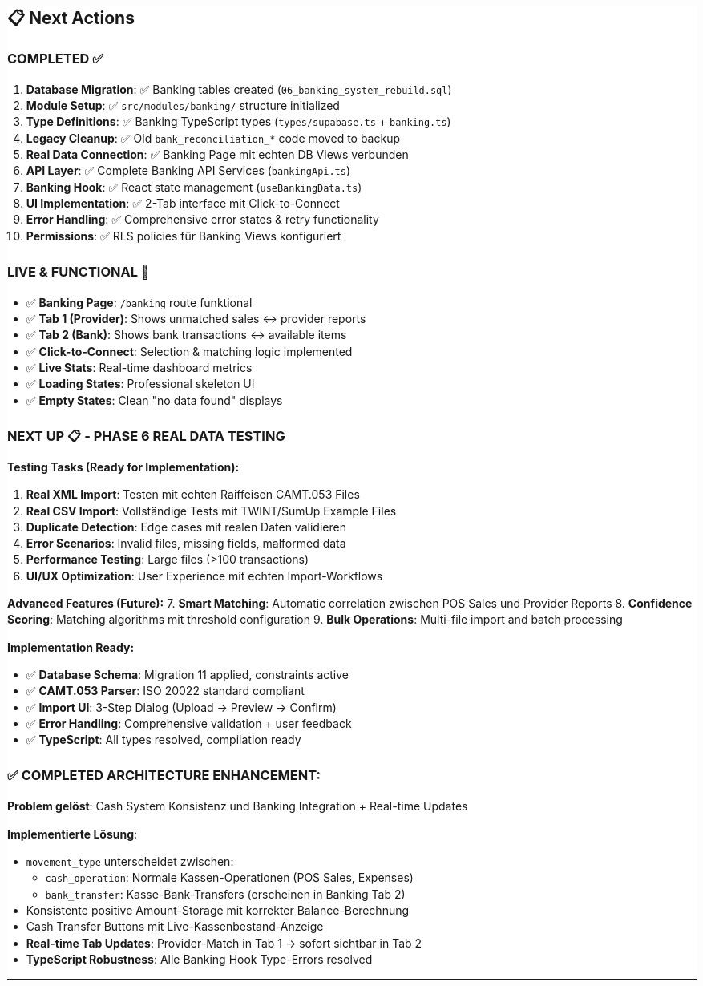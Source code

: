 
## 📋 Next Actions

### **COMPLETED ✅**
1. **Database Migration**: ✅ Banking tables created (`06_banking_system_rebuild.sql`)
2. **Module Setup**: ✅ `src/modules/banking/` structure initialized
3. **Type Definitions**: ✅ Banking TypeScript types (`types/supabase.ts` + `banking.ts`)
4. **Legacy Cleanup**: ✅ Old `bank_reconciliation_*` code moved to backup
5. **Real Data Connection**: ✅ Banking Page mit echten DB Views verbunden
6. **API Layer**: ✅ Complete Banking API Services (`bankingApi.ts`)
7. **Banking Hook**: ✅ React state management (`useBankingData.ts`)
8. **UI Implementation**: ✅ 2-Tab interface mit Click-to-Connect
9. **Error Handling**: ✅ Comprehensive error states & retry functionality
10. **Permissions**: ✅ RLS policies für Banking Views konfiguriert

### **LIVE & FUNCTIONAL 🚀**
- ✅ **Banking Page**: `/banking` route funktional
- ✅ **Tab 1 (Provider)**: Shows unmatched sales ↔ provider reports
- ✅ **Tab 2 (Bank)**: Shows bank transactions ↔ available items
- ✅ **Click-to-Connect**: Selection & matching logic implemented
- ✅ **Live Stats**: Real-time dashboard metrics
- ✅ **Loading States**: Professional skeleton UI
- ✅ **Empty States**: Clean "no data found" displays

### **NEXT UP 📋 - PHASE 6 REAL DATA TESTING**

**Testing Tasks (Ready for Implementation):**
1. **Real XML Import**: Testen mit echten Raiffeisen CAMT.053 Files
2. **Real CSV Import**: Vollständige Tests mit TWINT/SumUp Example Files
3. **Duplicate Detection**: Edge cases mit realen Daten validieren
4. **Error Scenarios**: Invalid files, missing fields, malformed data
5. **Performance Testing**: Large files (>100 transactions)
6. **UI/UX Optimization**: User Experience mit echten Import-Workflows

**Advanced Features (Future):**
7. **Smart Matching**: Automatic correlation zwischen POS Sales und Provider Reports
8. **Confidence Scoring**: Matching algorithms mit threshold configuration
9. **Bulk Operations**: Multi-file import and batch processing

**Implementation Ready:**
- ✅ **Database Schema**: Migration 11 applied, constraints active
- ✅ **CAMT.053 Parser**: ISO 20022 standard compliant
- ✅ **Import UI**: 3-Step Dialog (Upload → Preview → Confirm)
- ✅ **Error Handling**: Comprehensive validation + user feedback
- ✅ **TypeScript**: All types resolved, compilation ready

### **✅ COMPLETED ARCHITECTURE ENHANCEMENT:**
**Problem gelöst**: Cash System Konsistenz und Banking Integration + Real-time Updates

**Implementierte Lösung**:
- `movement_type` unterscheidet zwischen:
  - `cash_operation`: Normale Kassen-Operationen (POS Sales, Expenses)
  - `bank_transfer`: Kasse-Bank-Transfers (erscheinen in Banking Tab 2)
- Konsistente positive Amount-Storage mit korrekter Balance-Berechnung
- Cash Transfer Buttons mit Live-Kassenbestand-Anzeige
- **Real-time Tab Updates**: Provider-Match in Tab 1 → sofort sichtbar in Tab 2
- **TypeScript Robustness**: Alle Banking Hook Type-Errors resolved

---